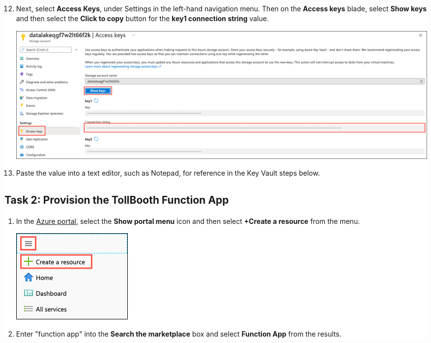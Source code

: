 12. Next, select **Access Keys**, under Settings in the left-hand navigation menu. Then on the **Access keys** blade, select **Show keys** and then select the **Click to copy** button for the **key1 connection string** value.

    ![In the Storage account blade, under Settings, Access keys is selected. Under Default keys, the copy button next to the key1 connection string is selected.](media/data-lake-access-keys.png 'Storage account blade')

13. Paste the value into a text editor, such as Notepad, for reference in the Key Vault steps below.

## Task 2: Provision the TollBooth Function App

1. In the [Azure portal](https://portal.azure.com/), select the **Show portal menu** icon and then select **+Create a resource** from the menu.

    ![The Show portal menu icon is highlighted, and the portal menu is displayed. Create a resource is highlighted in the portal menu.](media/create-a-resource.png "Create a resource")

2. Enter "function app" into the **Search the marketplace** box and select **Function App** from the results.
